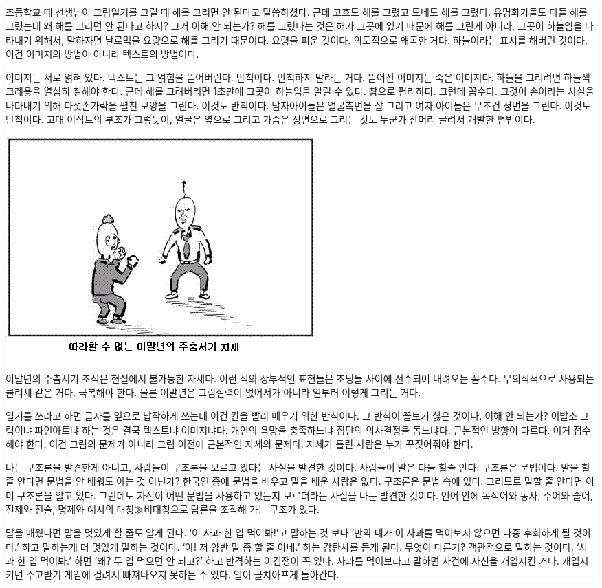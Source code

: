   


초등학교 때 선생님이 그림일기를 그릴 때 해를 그리면 안 된다고 말씀하셨다. 근데 고흐도 해를 그렸고 모네도 해를 그렸다. 유명화가들도 다들 해를 그렸는데 왜 해를 그리면 안 된다고 하지? 그거 이해 안 되는가? 해를 그렸다는 것은 해가 그곳에 있기 때문에 해를 그린게 아니라, 그곳이 하늘임을 나타내기 위해서, 말하자면 날로먹을 요량으로 해를 그리기 때문이다. 요령을 피운 것이다. 의도적으로 왜곡한 거다. 하늘이라는 표시를 해버린 것이다. 이건 이미지의 방법이 아니라 텍스트의 방법이다. 

  


이미지는 서로 얽혀 있다. 텍스트는 그 얽힘을 뜯어버린다. 반칙이다. 반칙하지 말라는 거다. 뜯어진 이미지는 죽은 이미지다. 하늘을 그리려면 하늘색 크레용을 열심히 칠해야 한다. 근데 해를 그려버리면 1초만에 그곳이 하늘임을 알릴 수 있다. 참으로 편리하다. 그런데 꼼수다. 그것이 손이라는 사실을 나타내기 위해 다섯손가락을 펼친 모양을 그린다. 이것도 반칙이다. 남자아이들은 얼굴측면을 잘 그리고 여자 아이들은 무조건 정면을 그린다. 이것도 반칙이다. 고대 이집트의 부조가 그렇듯이, 얼굴은 옆으로 그리고 가슴은 정면으로 그리는 것도 누군가 잔머리 굴려서 개발한 편법이다. 

  




<img src="files/attach/images/198/659/422/11.GIF" alt="11.GIF" width="453" height="323" /> 

  


이말년의 주춤서기 초식은 현실에서 불가능한 자세다. 이런 식의 상투적인 표현들은 초딩들 사이에 전수되어 내려오는 꼼수다. 무의식적으로 사용되는 클리셰 같은 거다. 극복해야 한다. 물론 이말년은 그림실력이 없어서가 아니라 일부러 이렇게 그리는 거다. 

  


일기를 쓰라고 하면 글자를 옆으로 납작하게 쓰는데 이건 칸을 빨리 메우기 위한 반칙이다. 그 반칙이 꼴보기 싫은 것이다. 이해 안 되는가? 이발소 그림이냐 파인아트냐 하는 것은 결국 텍스트냐 이미지냐다. 개인의 욕망을 충족하느냐 집단의 의사결정을 돕느냐다. 근본적인 방향이 다르다. 이거 접수해야 한다. 이건 그림의 문제가 아니라 그림 이전에 근본적인 자세의 문제다. 자세가 틀린 사람은 누가 꾸짖어줘야 한다. 

  


나는 구조론을 발견한게 아니고, 사람들이 구조론을 모르고 있다는 사실을 발견한 것이다. 사람들이 말은 다들 할줄 안다. 구조론은 문법이다. 말을 할줄 안다면 문법을 안 배워도 아는 것 아닌가? 한국인 중에 문법을 배우고 말을 배운 사람은 없다. 구조론은 문법 속에 있다. 그러므로 말할 줄 안다면 이미 구조론을 알고 있다. 그런데도 자신이 어떤 문법을 사용하고 있는지 모르더라는 사실을 나는 발견한 것이다. 언어 안에 목적어와 동사, 주어와 술어, 전제와 진술, 명제와 예시의 대칭≫비대칭으로 담론을 조직해 가는 구조가 있다. 

  


말을 배웠다면 말을 멋있게 할 줄도 알게 된다. ‘이 사과 한 입 먹어봐!’고 말하는 것 보다 ‘만약 네가 이 사과를 먹어보지 않으면 나중 후회하게 될 것이다.’ 하고 말하는게 더 멋있게 말하는 것이다. ‘아! 저 양반 말 좀 할 줄 아네.’ 하는 감탄사를 듣게 된다. 무엇이 다른가? 객관적으로 말하는 것이다. ‘사과 한 입 먹어봐.’ 하면 ‘왜? 두 입 먹으면 안 되고?’ 하고 반격하는 어김쟁이 꼭 있다. 사과를 먹어보라고 말하면 사건에 자신을 개입시킨 거다. 개입시키면 주고받기 게임에 걸려서 빠져나오지 못하는 수 있다. 일이 골치아프게 돌아간다. 
